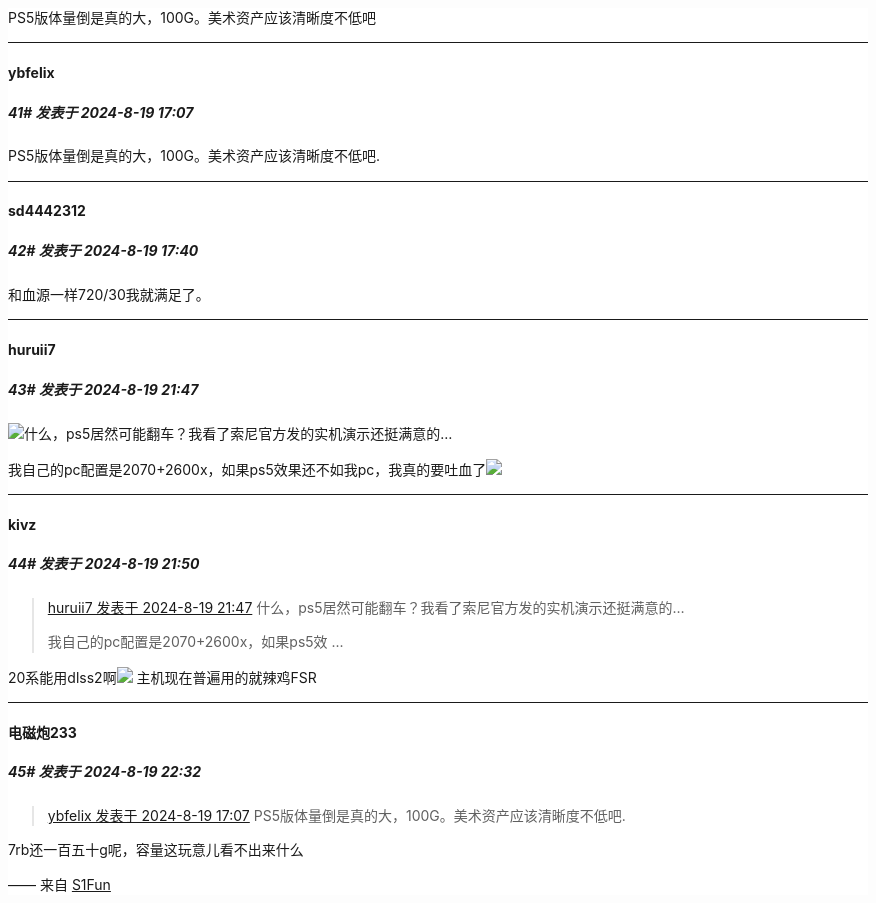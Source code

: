PS5版体量倒是真的大，100G。美术资产应该清晰度不低吧


*****

####  ybfelix  
##### 41#       发表于 2024-8-19 17:07

PS5版体量倒是真的大，100G。美术资产应该清晰度不低吧.


*****

####  sd4442312  
##### 42#       发表于 2024-8-19 17:40

和血源一样720/30我就满足了。


*****

####  huruii7  
##### 43#       发表于 2024-8-19 21:47

<img src="https://static.saraba1st.com/image/smiley/face2017/101.png" referrerpolicy="no-referrer">什么，ps5居然可能翻车？我看了索尼官方发的实机演示还挺满意的…

我自己的pc配置是2070+2600x，如果ps5效果还不如我pc，我真的要吐血了<img src="https://static.saraba1st.com/image/smiley/face2017/149.png" referrerpolicy="no-referrer">


*****

####  kivz  
##### 44#       发表于 2024-8-19 21:50

<blockquote><a href="httphttps://bbs.saraba1st.com/2b/forum.php?mod=redirect&amp;goto=findpost&amp;pid=65946515&amp;ptid=2195593" target="_blank">huruii7 发表于 2024-8-19 21:47</a>
什么，ps5居然可能翻车？我看了索尼官方发的实机演示还挺满意的…

我自己的pc配置是2070+2600x，如果ps5效 ...</blockquote>
20系能用dlss2啊<img src="https://static.saraba1st.com/image/smiley/face2017/067.png" referrerpolicy="no-referrer">
主机现在普遍用的就辣鸡FSR


*****

####  电磁炮233  
##### 45#       发表于 2024-8-19 22:32

<blockquote><a href="httphttps://bbs.saraba1st.com/2b/forum.php?mod=redirect&amp;goto=findpost&amp;pid=65943250&amp;ptid=2195593" target="_blank">ybfelix 发表于 2024-8-19 17:07</a>
PS5版体量倒是真的大，100G。美术资产应该清晰度不低吧.</blockquote>
7rb还一百五十g呢，容量这玩意儿看不出来什么

—— 来自 [S1Fun](https://s1fun.koalcat.com)

